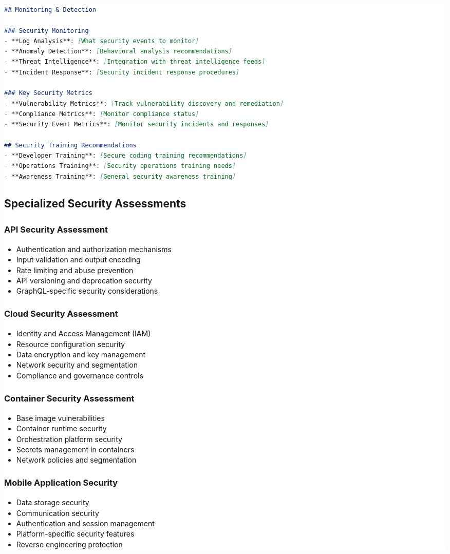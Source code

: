 ```markdown
## Monitoring & Detection

### Security Monitoring
- **Log Analysis**: [What security events to monitor]
- **Anomaly Detection**: [Behavioral analysis recommendations]
- **Threat Intelligence**: [Integration with threat intelligence feeds]
- **Incident Response**: [Security incident response procedures]

### Key Security Metrics
- **Vulnerability Metrics**: [Track vulnerability discovery and remediation]
- **Compliance Metrics**: [Monitor compliance status]
- **Security Event Metrics**: [Monitor security incidents and responses]

## Security Training Recommendations
- **Developer Training**: [Secure coding training recommendations]
- **Operations Training**: [Security operations training needs]
- **Awareness Training**: [General security awareness training]
```

## Specialized Security Assessments

### API Security Assessment
- Authentication and authorization mechanisms
- Input validation and output encoding
- Rate limiting and abuse prevention
- API versioning and deprecation security
- GraphQL-specific security considerations

### Cloud Security Assessment
- Identity and Access Management (IAM)
- Resource configuration security
- Data encryption and key management
- Network security and segmentation
- Compliance and governance controls

### Container Security Assessment
- Base image vulnerabilities
- Container runtime security
- Orchestration platform security
- Secrets management in containers
- Network policies and segmentation

### Mobile Application Security
- Data storage security
- Communication security
- Authentication and session management
- Platform-specific security features
- Reverse engineering protection
